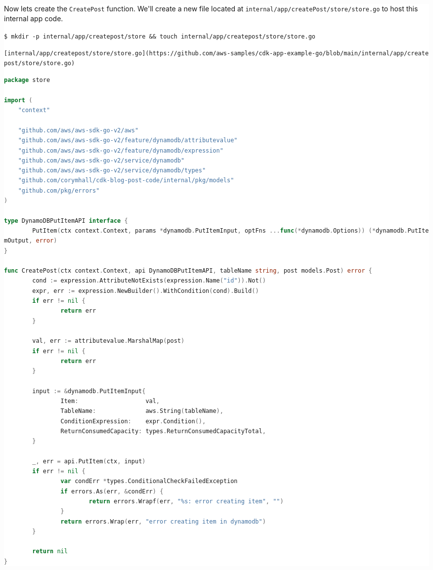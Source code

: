 
Now lets create the `CreatePost` function. We'll create a new file located at
`internal/app/createPost/store/store.go` to host this internal app code.


```console
$ mkdir -p internal/app/createpost/store && touch internal/app/createpost/store/store.go
```

`[internal/app/createpost/store/store.go](https://github.com/aws-samples/cdk-app-example-go/blob/main/internal/app/createpost/store/store.go)`

```go
package store

import (
    "context"
    
    "github.com/aws/aws-sdk-go-v2/aws"
    "github.com/aws/aws-sdk-go-v2/feature/dynamodb/attributevalue"
    "github.com/aws/aws-sdk-go-v2/feature/dynamodb/expression"
    "github.com/aws/aws-sdk-go-v2/service/dynamodb"
    "github.com/aws/aws-sdk-go-v2/service/dynamodb/types"
    "github.com/corymhall/cdk-blog-post-code/internal/pkg/models"
    "github.com/pkg/errors"
)

type DynamoDBPutItemAPI interface {
        PutItem(ctx context.Context, params *dynamodb.PutItemInput, optFns ...func(*dynamodb.Options)) (*dynamodb.PutItemOutput, error)
}

func CreatePost(ctx context.Context, api DynamoDBPutItemAPI, tableName string, post models.Post) error {
        cond := expression.AttributeNotExists(expression.Name("id")).Not()
        expr, err := expression.NewBuilder().WithCondition(cond).Build()
        if err != nil {
                return err
        }

        val, err := attributevalue.MarshalMap(post)
        if err != nil {
                return err
        }

        input := &dynamodb.PutItemInput{
                Item:                   val,
                TableName:              aws.String(tableName),
                ConditionExpression:    expr.Condition(),
                ReturnConsumedCapacity: types.ReturnConsumedCapacityTotal,
        }

        _, err = api.PutItem(ctx, input)
        if err != nil {
                var condErr *types.ConditionalCheckFailedException
                if errors.As(err, &condErr) {
                        return errors.Wrapf(err, "%s: error creating item", "")
                }
                return errors.Wrap(err, "error creating item in dynamodb")
        }

        return nil
}
```
